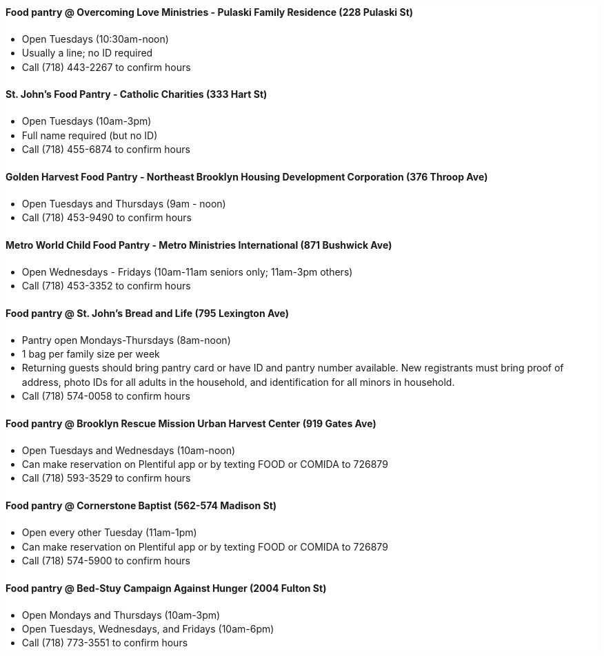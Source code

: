 #### Food pantry @ Overcoming Love Ministries - Pulaski Family Residence (228 Pulaski St)

*   Open Tuesdays (10:30am-noon)
*   Usually a line; no ID required
*   Call (718) 443-2267 to confirm hours

#### St. John’s Food Pantry - Catholic Charities (333 Hart St)

*   Open Tuesdays (10am-3pm)
*   Full name required (but no ID)
*   Call (718) 455-6874 to confirm hours

#### Golden Harvest Food Pantry - Northeast Brooklyn Housing Development Corporation (376 Throop Ave)

*   Open Tuesdays and Thursdays (9am - noon)
*   Call (718) 453-9490 to confirm hours

#### Metro World Child Food Pantry - Metro Ministries International (871 Bushwick Ave)

*   Open Wednesdays - Fridays (10am-11am seniors only; 11am-3pm others)
*   Call (718) 453-3352 to confirm hours

#### Food pantry @ St. John’s Bread and Life (795 Lexington Ave)

*   Pantry open Mondays-Thursdays (8am-noon)
*   1 bag per family size per week
*   Returning guests should bring pantry card or have ID and pantry number available. New registrants must bring proof of address, photo IDs for all adults in the household, and identification for all minors in household.
*   Call (718) 574-0058 to confirm hours

#### Food pantry @ Brooklyn Rescue Mission Urban Harvest Center (919 Gates Ave)

*   Open Tuesdays and Wednesdays (10am-noon)
*   Can make reservation on Plentiful app or by texting FOOD or COMIDA to 726879
*   Call (718) 593-3529 to confirm hours

#### Food pantry @ Cornerstone Baptist (562-574 Madison St)

*   Open every other Tuesday (11am-1pm)
*   Can make reservation on Plentiful app or by texting FOOD or COMIDA to 726879
*   Call (718) 574-5900 to confirm hours

#### Food pantry @ Bed-Stuy Campaign Against Hunger (2004 Fulton St)

*   Open Mondays and Thursdays (10am-3pm)
*   Open Tuesdays, Wednesdays, and Fridays (10am-6pm)
*   Call (718) 773-3551 to confirm hours
